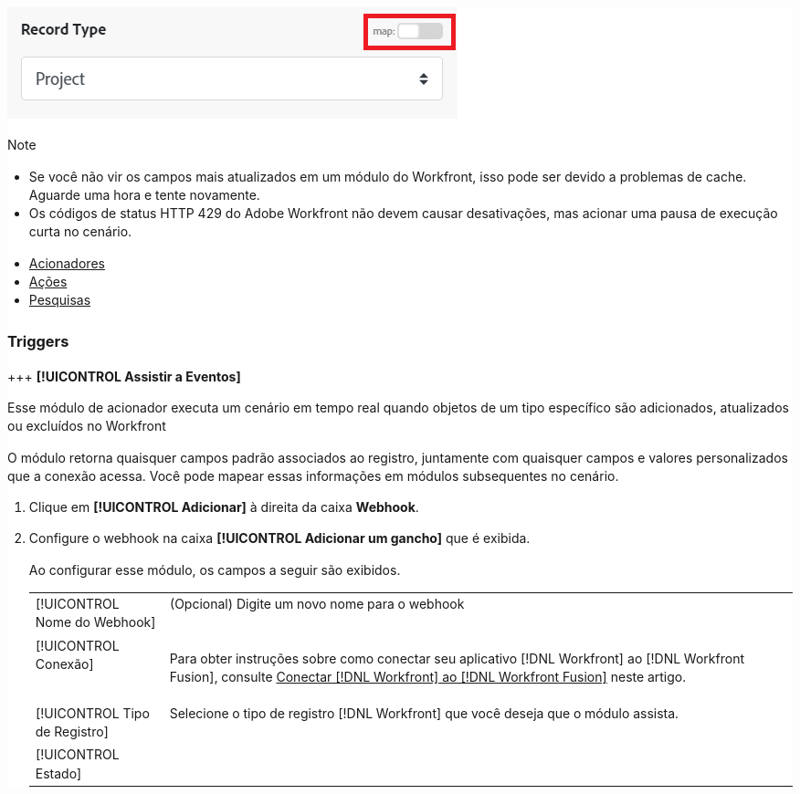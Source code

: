 
![](assets/map-toggle-350x74.png)

>[!NOTE]
>
>* Se você não vir os campos mais atualizados em um módulo do Workfront, isso pode ser devido a problemas de cache. Aguarde uma hora e tente novamente.
>* Os códigos de status HTTP 429 do Adobe Workfront não devem causar desativações, mas acionar uma pausa de execução curta no cenário.

* [Acionadores](#triggers)
* [Ações](#actions)
* [Pesquisas](#searches)

### Triggers



+++ **[!UICONTROL Assistir a Eventos]**

Esse módulo de acionador executa um cenário em tempo real quando objetos de um tipo específico são adicionados, atualizados ou excluídos no Workfront

O módulo retorna quaisquer campos padrão associados ao registro, juntamente com quaisquer campos e valores personalizados que a conexão acessa. Você pode mapear essas informações em módulos subsequentes no cenário.

1. Clique em **[!UICONTROL Adicionar]** à direita da caixa **Webhook**.

1. Configure o webhook na caixa **[!UICONTROL Adicionar um gancho]** que é exibida.

   Ao configurar esse módulo, os campos a seguir são exibidos.

   <table style="table-layout:auto"> 
    <col> 
    <col> 
    <tbody> 
     <tr> 
      <td>[!UICONTROL Nome do Webhook]</td> 
      <td>(Opcional) Digite um novo nome para o webhook</td> 
     </tr> 
     <tr> 
      <td>[!UICONTROL Conexão]</td> 
      <td> <p>Para obter instruções sobre como conectar seu aplicativo [!DNL Workfront] ao [!DNL Workfront Fusion], consulte <a href="#connect-workfront-to-workfront-fusion" class="MCXref xref">Conectar [!DNL Workfront] ao [!DNL Workfront Fusion]</a> neste artigo.</p> </td> 
     </tr> 
     <tr> 
      <td>[!UICONTROL Tipo de Registro]</td> 
      <td>Selecione o tipo de registro [!DNL Workfront] que você deseja que o módulo assista.</td> 
     </tr> 
     <tr> 
      <td>[!UICONTROL Estado]</td> 